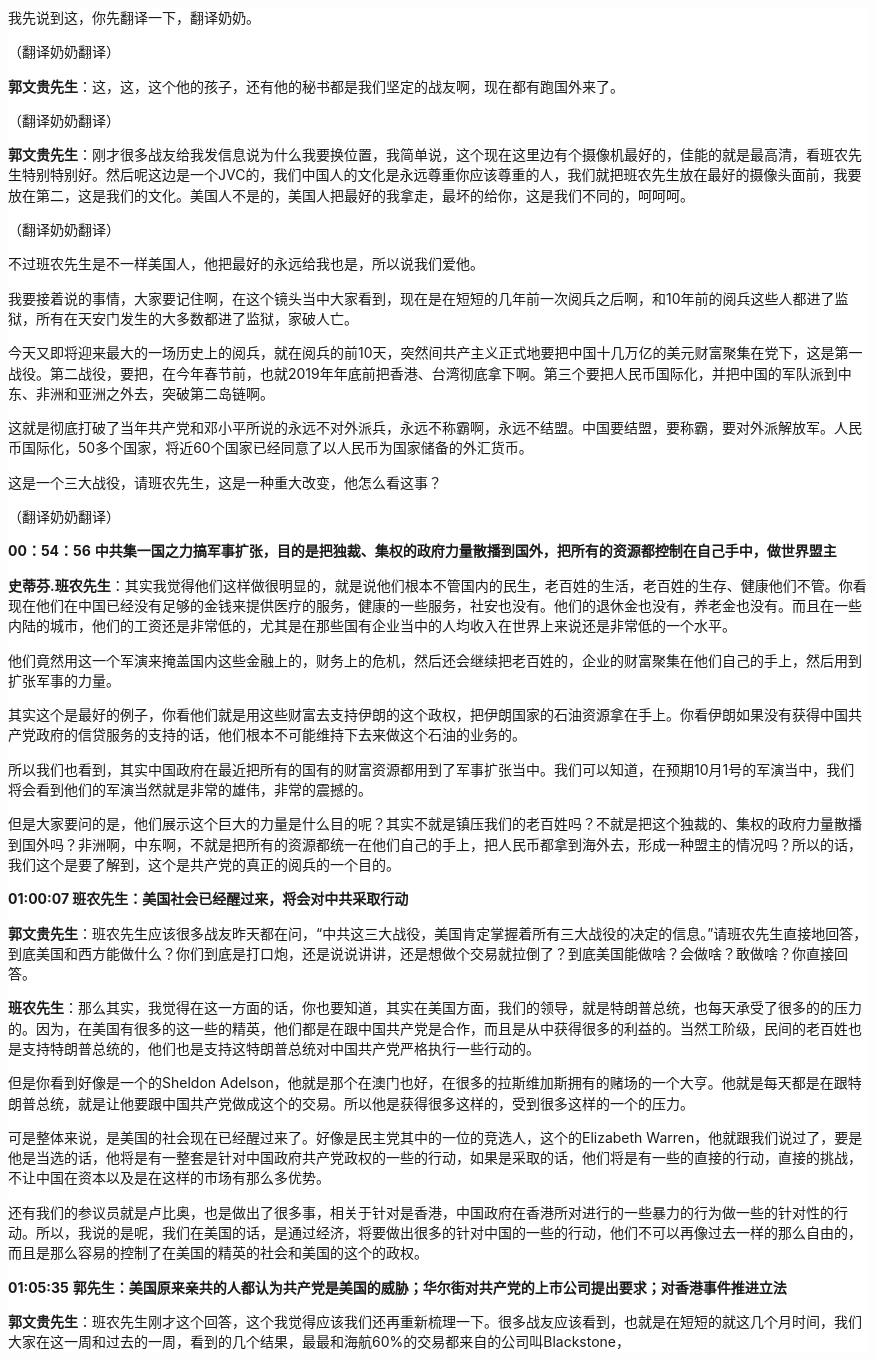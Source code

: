 我先说到这，你先翻译一下，翻译奶奶。

（翻译奶奶翻译）

**郭文贵先生**：这，这，这个他的孩子，还有他的秘书都是我们坚定的战友啊，现在都有跑国外来了。

（翻译奶奶翻译）

**郭文贵先生**：刚才很多战友给我发信息说为什么我要换位置，我简单说，这个现在这里边有个摄像机最好的，佳能的就是最高清，看班农先生特别特别好。然后呢这边是一个JVC的，我们中国人的文化是永远尊重你应该尊重的人，我们就把班农先生放在最好的摄像头面前，我要放在第二，这是我们的文化。美国人不是的，美国人把最好的我拿走，最坏的给你，这是我们不同的，呵呵呵。

（翻译奶奶翻译）

不过班农先生是不一样美国人，他把最好的永远给我也是，所以说我们爱他。

我要接着说的事情，大家要记住啊，在这个镜头当中大家看到，现在是在短短的几年前一次阅兵之后啊，和10年前的阅兵这些人都进了监狱，所有在天安门发生的大多数都进了监狱，家破人亡。

今天又即将迎来最大的一场历史上的阅兵，就在阅兵的前10天，突然间共产主义正式地要把中国十几万亿的美元财富聚集在党下，这是第一战役。第二战役，要把，在今年春节前，也就2019年年底前把香港、台湾彻底拿下啊。第三个要把人民币国际化，并把中国的军队派到中东、非洲和亚洲之外去，突破第二岛链啊。

这就是彻底打破了当年共产党和邓小平所说的永远不对外派兵，永远不称霸啊，永远不结盟。中国要结盟，要称霸，要对外派解放军。人民币国际化，50多个国家，将近60个国家已经同意了以人民币为国家储备的外汇货币。

这是一个三大战役，请班农先生，这是一种重大改变，他怎么看这事？

（翻译奶奶翻译）

**00：****5****4：****5****6** **中共集一国之力搞军事扩张，目的是把独裁、集权的政府力量散播到国外，把所有的资源都控制在自己手中，做世界盟主**

**史蒂芬.班农先生**：其实我觉得他们这样做很明显的，就是说他们根本不管国内的民生，老百姓的生活，老百姓的生存、健康他们不管。你看现在他们在中国已经没有足够的金钱来提供医疗的服务，健康的一些服务，社安也没有。他们的退休金也没有，养老金也没有。而且在一些内陆的城市，他们的工资还是非常低的，尤其是在那些国有企业当中的人均收入在世界上来说还是非常低的一个水平。

他们竟然用这一个军演来掩盖国内这些金融上的，财务上的危机，然后还会继续把老百姓的，企业的财富聚集在他们自己的手上，然后用到扩张军事的力量。

其实这个是最好的例子，你看他们就是用这些财富去支持伊朗的这个政权，把伊朗国家的石油资源拿在手上。你看伊朗如果没有获得中国共产党政府的信贷服务的支持的话，他们根本不可能维持下去来做这个石油的业务的。

所以我们也看到，其实中国政府在最近把所有的国有的财富资源都用到了军事扩张当中。我们可以知道，在预期10月1号的军演当中，我们将会看到他们的军演当然就是非常的雄伟，非常的震撼的。

但是大家要问的是，他们展示这个巨大的力量是什么目的呢？其实不就是镇压我们的老百姓吗？不就是把这个独裁的、集权的政府力量散播到国外吗？非洲啊，中东啊，不就是把所有的资源都统一在他们自己的手上，把人民币都拿到海外去，形成一种盟主的情况吗？所以的话，我们这个是要了解到，这个是共产党的真正的阅兵的一个目的。

**01:****00****:**07** 班农先生：美国社会已经醒过来，将会对中共采取行动**

**郭文贵先生**：班农先生应该很多战友昨天都在问，“中共这三大战役，美国肯定掌握着所有三大战役的决定的信息。”请班农先生直接地回答，到底美国和西方能做什么？你们到底是打口炮，还是说说讲讲，还是想做个交易就拉倒了？到底美国能做啥？会做啥？敢做啥？你直接回答。

**班农先生**：那么其实，我觉得在这一方面的话，你也要知道，其实在美国方面，我们的领导，就是特朗普总统，也每天承受了很多的的压力的。因为，在美国有很多的这一些的精英，他们都是在跟中国共产党是合作，而且是从中获得很多的利益的。当然工阶级，民间的老百姓也是支持特朗普总统的，他们也是支持这特朗普总统对中国共产党严格执行一些行动的。

但是你看到好像是一个的Sheldon Adelson，他就是那个在澳门也好，在很多的拉斯维加斯拥有的赌场的一个大亨。他就是每天都是在跟特朗普总统，就是让他要跟中国共产党做成这个的交易。所以他是获得很多这样的，受到很多这样的一个的压力。

可是整体来说，是美国的社会现在已经醒过来了。好像是民主党其中的一位的竞选人，这个的Elizabeth Warren，他就跟我们说过了，要是他是当选的话，他将是有一整套是针对中国政府共产党政权的一些的行动，如果是采取的话，他们将是有一些的直接的行动，直接的挑战，不让中国在资本以及是在这样的市场有那么多优势。

还有我们的参议员就是卢比奥，也是做出了很多事，相关于针对是香港，中国政府在香港所对进行的一些暴力的行为做一些的针对性的行动。所以，我说的是呢，我们在美国的话，是通过经济，将要做出很多的针对中国的一些的行动，他们不可以再像过去一样的那么自由的，而且是那么容易的控制了在美国的精英的社会和美国的这个的政权。

**01:****0****5:35** **郭先生：美国原来亲共的人都认为共产党是美国的威胁；华尔街对共产党的上市公司提出要求；对香港事件推进立法**

**郭文贵先生**：班农先生刚才这个回答，这个我觉得应该我们还再重新梳理一下。很多战友应该看到，也就是在短短的就这几个月时间，我们大家在这一周和过去的一周，看到的几个结果，最最和海航60%的交易都来自的公司叫Blackstone，

